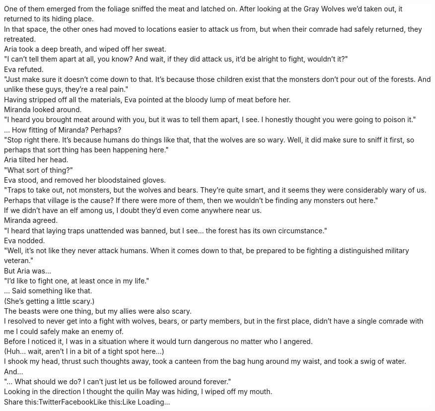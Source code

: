 One of them emerged from the foliage sniffed the meat and latched on. After looking at the Gray Wolves we’d taken out, it returned to its hiding place.<br/>
In that space, the other ones had moved to locations easier to attack us from, but when their comrade had safely returned, they retreated.<br/>
Aria took a deep breath, and wiped off her sweat.<br/>
"I can’t tell them apart at all, you know? And wait, if they did attack us, it’d be alright to fight, wouldn’t it?"<br/>
Eva refuted.<br/>
"Just make sure it doesn’t come down to that. It’s because those children exist that the monsters don’t pour out of the forests. And unlike these guys, they’re a real pain."<br/>
Having stripped off all the materials, Eva pointed at the bloody lump of meat before her.<br/>
Miranda looked around.<br/>
"I heard you brought meat around with you, but it was to tell them apart, I see. I honestly thought you were going to poison it."<br/>
… How fitting of Miranda? Perhaps?<br/>
"Stop right there. It’s because humans do things like that, that the wolves are so wary. Well, it did make sure to sniff it first, so perhaps that sort thing has been happening here."<br/>
Aria tilted her head.<br/>
"What sort of thing?"<br/>
Eva stood, and removed her bloodstained gloves.<br/>
"Traps to take out, not monsters, but the wolves and bears. They’re quite smart, and it seems they were considerably wary of us. Perhaps that village is the cause? If there were more of them, then we wouldn’t be finding any monsters out here."<br/>
If we didn’t have an elf among us, I doubt they’d even come anywhere near us.<br/>
Miranda agreed.<br/>
"I heard that laying traps unattended was banned, but I see… the forest has its own circumstance."<br/>
Eva nodded.<br/>
"Well, it’s not like they never attack humans. When it comes down to that, be prepared to be fighting a distinguished military veteran."<br/>
But Aria was…<br/>
"I’d like to fight one, at least once in my life."<br/>
… Said something like that.<br/>
(She’s getting a little scary.)<br/>
The beasts were one thing, but my allies were also scary.<br/>
I resolved to never get into a fight with wolves, bears, or party members, but in the first place, didn’t have a single comrade with me I could safely make an enemy of.<br/>
Before I noticed it, I was in a situation where it would turn dangerous no matter who I angered.<br/>
(Huh… wait, aren’t I in a bit of a tight spot here…)<br/>
I shook my head, thrust such thoughts away, took a canteen from the bag hung around my waist, and took a swig of water.<br/>
And…<br/>
"… What should we do? I can’t just let us be followed around forever."<br/>
Looking in the direction I thought the quilin May was hiding, I wiped off my mouth.<br/>
Share this:TwitterFacebookLike this:Like Loading... <br/>
